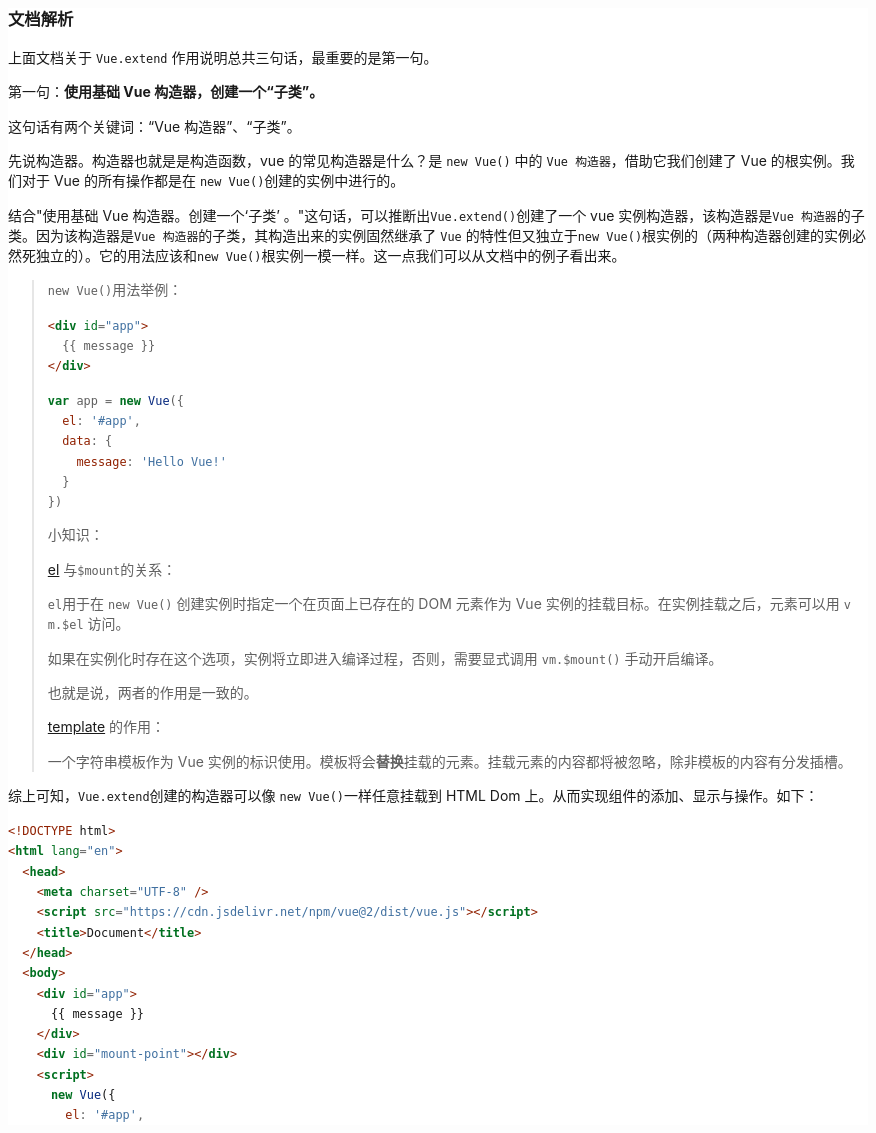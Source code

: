

### 文档解析

上面文档关于 `Vue.extend` 作用说明总共三句话，最重要的是第一句。

第一句：**使用基础 Vue 构造器，创建一个“子类”。**

这句话有两个关键词：“Vue 构造器”、“子类”。

先说构造器。构造器也就是是构造函数，vue 的常见构造器是什么？是 `new Vue()` 中的 `Vue 构造器`，借助它我们创建了 Vue 的根实例。我们对于 Vue 的所有操作都是在 `new Vue()`创建的实例中进行的。

结合"使用基础 Vue 构造器。创建一个‘子类’ 。"这句话，可以推断出`Vue.extend()`创建了一个 vue 实例构造器，该构造器是`Vue 构造器`的子类。因为该构造器是`Vue 构造器`的子类，其构造出来的实例固然继承了 `Vue` 的特性但又独立于`new Vue()`根实例的（两种构造器创建的实例必然死独立的）。它的用法应该和`new Vue()`根实例一模一样。这一点我们可以从文档中的例子看出来。

> `new Vue()`用法举例：
>
> ```html
> <div id="app">
>   {{ message }}
> </div>
> ```
>
> ```js
> var app = new Vue({
>   el: '#app',
>   data: {
>     message: 'Hello Vue!'
>   }
> })
> ```
>
>  
>
> 小知识：
>
>  [el](https://cn.vuejs.org/v2/api/?#el) 与`$mount`的关系：
>
> `el`用于在 `new Vue()` 创建实例时指定一个在页面上已存在的 DOM 元素作为 Vue 实例的挂载目标。在实例挂载之后，元素可以用 `vm.$el` 访问。
>
> 如果在实例化时存在这个选项，实例将立即进入编译过程，否则，需要显式调用 `vm.$mount()` 手动开启编译。
>
> 也就是说，两者的作用是一致的。
>
> [template](https://cn.vuejs.org/v2/api/?#template) 的作用：
>
> 一个字符串模板作为 Vue 实例的标识使用。模板将会**替换**挂载的元素。挂载元素的内容都将被忽略，除非模板的内容有分发插槽。

综上可知，`Vue.extend`创建的构造器可以像 `new Vue()`一样任意挂载到 HTML Dom 上。从而实现组件的添加、显示与操作。如下：

```html
<!DOCTYPE html>
<html lang="en">
  <head>
    <meta charset="UTF-8" />
    <script src="https://cdn.jsdelivr.net/npm/vue@2/dist/vue.js"></script>
    <title>Document</title>
  </head>
  <body>
    <div id="app">
      {{ message }}
    </div>
    <div id="mount-point"></div>
    <script>
      new Vue({
        el: '#app',
```